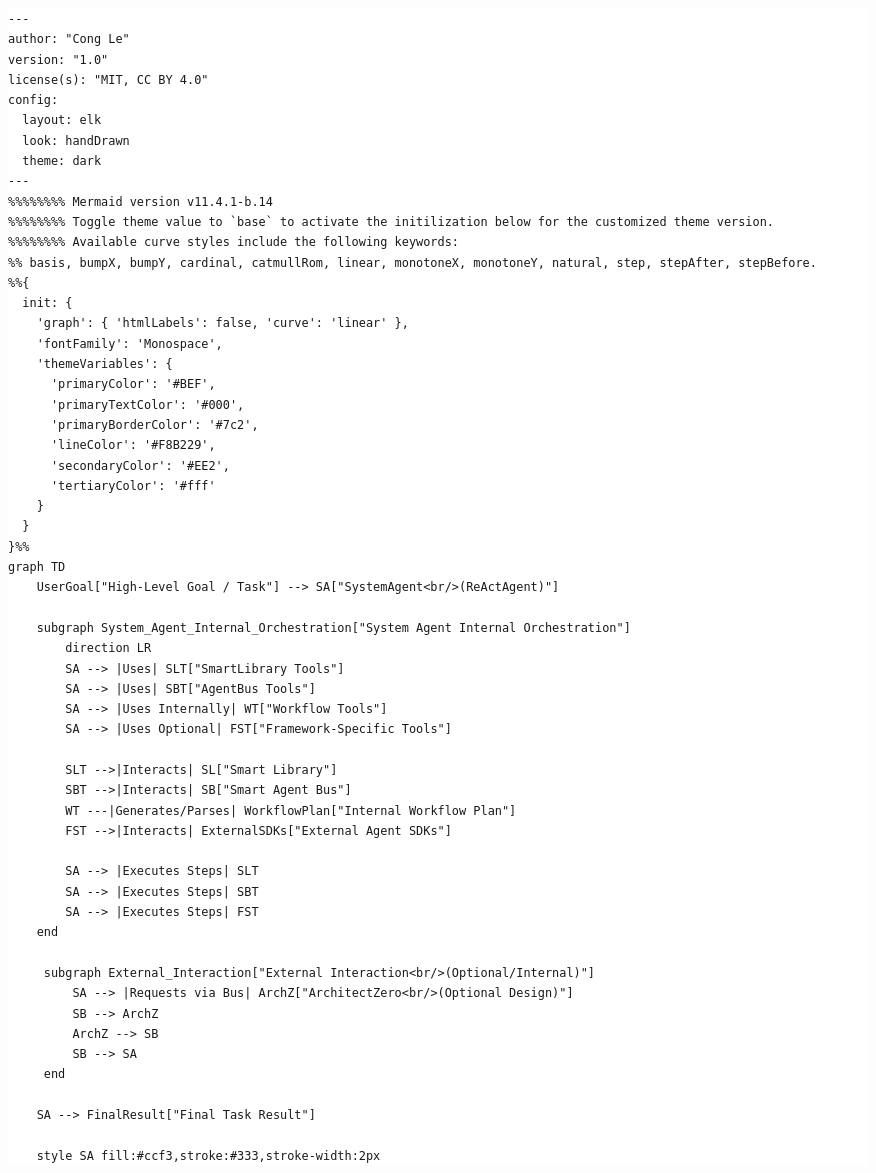 ```mermaid
---
author: "Cong Le"
version: "1.0"
license(s): "MIT, CC BY 4.0"
config:
  layout: elk
  look: handDrawn
  theme: dark
---
%%%%%%%% Mermaid version v11.4.1-b.14
%%%%%%%% Toggle theme value to `base` to activate the initilization below for the customized theme version.
%%%%%%%% Available curve styles include the following keywords:
%% basis, bumpX, bumpY, cardinal, catmullRom, linear, monotoneX, monotoneY, natural, step, stepAfter, stepBefore.
%%{
  init: {
    'graph': { 'htmlLabels': false, 'curve': 'linear' },
    'fontFamily': 'Monospace',
    'themeVariables': {
      'primaryColor': '#BEF',
      'primaryTextColor': '#000',
      'primaryBorderColor': '#7c2',
      'lineColor': '#F8B229',
      'secondaryColor': '#EE2',
      'tertiaryColor': '#fff'
    }
  }
}%%
graph TD
    UserGoal["High-Level Goal / Task"] --> SA["SystemAgent<br/>(ReActAgent)"]

    subgraph System_Agent_Internal_Orchestration["System Agent Internal Orchestration"]
        direction LR
        SA --> |Uses| SLT["SmartLibrary Tools"]
        SA --> |Uses| SBT["AgentBus Tools"]
        SA --> |Uses Internally| WT["Workflow Tools"]
        SA --> |Uses Optional| FST["Framework-Specific Tools"]

        SLT -->|Interacts| SL["Smart Library"]
        SBT -->|Interacts| SB["Smart Agent Bus"]
        WT ---|Generates/Parses| WorkflowPlan["Internal Workflow Plan"]
        FST -->|Interacts| ExternalSDKs["External Agent SDKs"]

        SA --> |Executes Steps| SLT
        SA --> |Executes Steps| SBT
        SA --> |Executes Steps| FST
    end

     subgraph External_Interaction["External Interaction<br/>(Optional/Internal)"]
         SA --> |Requests via Bus| ArchZ["ArchitectZero<br/>(Optional Design)"]
         SB --> ArchZ
         ArchZ --> SB
         SB --> SA
     end

    SA --> FinalResult["Final Task Result"]

    style SA fill:#ccf3,stroke:#333,stroke-width:2px

```
